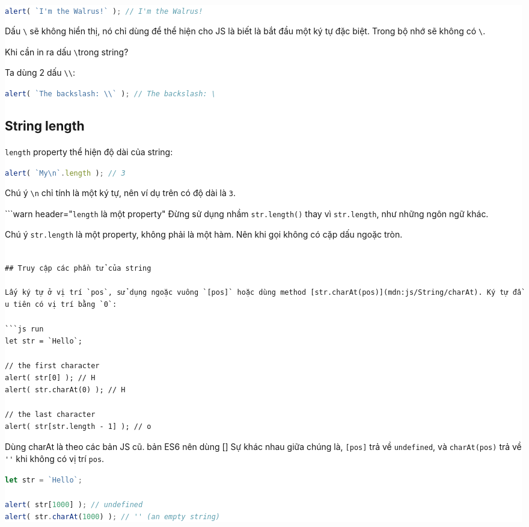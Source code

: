 ```js run
alert( `I'm the Walrus!` ); // I'm the Walrus!
```

Dấu `\` sẽ không hiển thị, nó chỉ dùng để thể hiện cho JS là biết là bắt đầu một ký tự đặc biệt. Trong bộ nhớ sẽ không có `\`.

Khi cần in ra dấu `\`trong string?

Ta dùng 2 dấu `\\`:

```js run
alert( `The backslash: \\` ); // The backslash: \
```

## String length


`length` property thể hiện độ dài của string:

```js run
alert( `My\n`.length ); // 3
```

Chú ý `\n` chỉ tính là một ký tự, nên ví dụ trên có độ dài là `3`.

```warn header="`length` là một property"
Đừng sử dụng nhầm `str.length()` thay vì `str.length`, như những ngôn ngữ khác.

Chú ý `str.length` là một property, không phải là một hàm. Nên khi gọi không có cặp dấu ngoặc tròn.
```

## Truy cập các phần tử của string

Lấy ký tự ở vị trí `pos`, sử dụng ngoặc vuông `[pos]` hoặc dùng method [str.charAt(pos)](mdn:js/String/charAt). Ký tự đầu tiên có vị trí bằng `0`:

```js run
let str = `Hello`;

// the first character
alert( str[0] ); // H
alert( str.charAt(0) ); // H

// the last character
alert( str[str.length - 1] ); // o
```
Dùng charAt là theo các bản JS cũ. bản ES6 nên dùng []
Sự khác nhau giữa chúng là, `[pos]` trả về `undefined`, và `charAt(pos)` trả về `''` khi không có vị trí `pos`.

```js run
let str = `Hello`;

alert( str[1000] ); // undefined
alert( str.charAt(1000) ); // '' (an empty string)
```
